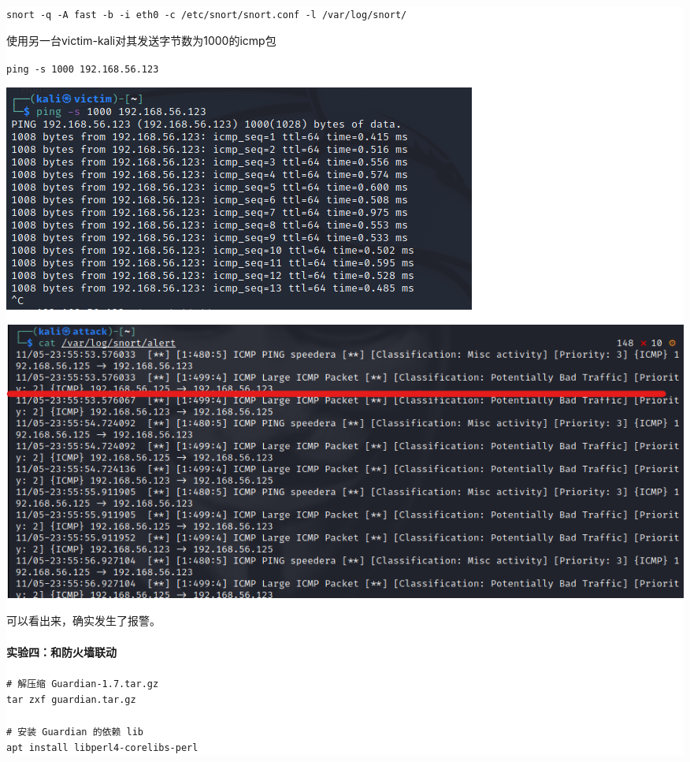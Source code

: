 ```shell
snort -q -A fast -b -i eth0 -c /etc/snort/snort.conf -l /var/log/snort/
```

使用另一台victim-kali对其发送字节数为1000的icmp包

```shell
ping -s 1000 192.168.56.123
```

![icmp](img/victim-icmp.png)

![icmp](img/snort-icmp-alert.png)

可以看出来，确实发生了报警。

####  实验四：和防火墙联动

```shell
# 解压缩 Guardian-1.7.tar.gz
tar zxf guardian.tar.gz

# 安装 Guardian 的依赖 lib
apt install libperl4-corelibs-perl
```
